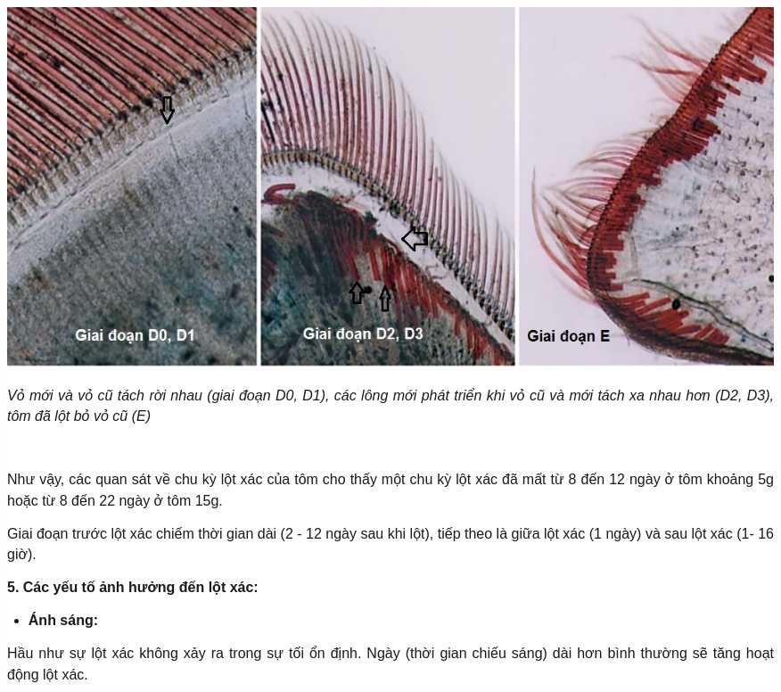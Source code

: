 <p><span style="font-size:16px"><img alt="" src="/img/DE-STAGE.jpg" /></span></p>

<p style="text-align:justify"><span style="font-size:16px"><span style="background-color:white"><em><span style="font-family:&quot;Arial&quot;,&quot;sans-serif&quot;">Vỏ mới v&agrave; vỏ cũ t&aacute;ch rời nhau (giai đoạn D0, D1), c&aacute;c l&ocirc;ng mới ph&aacute;t triển khi vỏ cũ v&agrave; mới t&aacute;ch xa nhau hơn (D2, D3), t&ocirc;m đ&atilde; lột bỏ vỏ cũ (E)</span></em></span></span></p>

<p style="text-align:justify">&nbsp;</p>

<p style="text-align:justify"><span style="font-size:16px"><span style="background-color:white"><span style="font-family:&quot;Arial&quot;,&quot;sans-serif&quot;">Như vậy, c&aacute;c quan s&aacute;t về chu kỳ lột x&aacute;c của t&ocirc;m cho thấy một chu kỳ lột x&aacute;c đ&atilde; mất từ 8 đến 12 ng&agrave;y ở t&ocirc;m khoảng 5g hoặc từ 8 đến 22 ng&agrave;y ở t&ocirc;m 15g. </span></span></span></p>

<p style="text-align:justify"><span style="font-size:16px"><span style="background-color:white"><span style="font-family:&quot;Arial&quot;,&quot;sans-serif&quot;">Giai đoạn trước lột x&aacute;c chiếm thời gian d&agrave;i (2 - 12 ng&agrave;y sau khi lột), tiếp theo l&agrave; giữa lột x&aacute;c (1 ng&agrave;y) v&agrave; sau lột x&aacute;c (1- 16 giờ).</span></span></span></p>

<p style="text-align:justify"><span style="font-size:16px"><span style="background-color:white"><strong><span style="font-family:&quot;Arial&quot;,&quot;sans-serif&quot;">5. C&aacute;c yếu tố ảnh hưởng đến lột x&aacute;c:</span></strong></span></span></p>

<ul>
	<li style="text-align:justify"><span style="font-size:16px"><span style="background-color:white"><strong><span style="font-family:&quot;Arial&quot;,&quot;sans-serif&quot;">&Aacute;nh s&aacute;ng:</span></strong></span></span></li>
</ul>

<p style="text-align:justify"><span style="font-size:16px"><span style="background-color:white"><span style="font-family:&quot;Arial&quot;,&quot;sans-serif&quot;">Hầu như sự lột x&aacute;c kh&ocirc;ng xảy ra trong sự tối ổn định. Ng&agrave;y (thời gian chiếu s&aacute;ng) d&agrave;i hơn b&igrave;nh thường sẽ tăng hoạt động lột x&aacute;c.</span></span></span></p>
